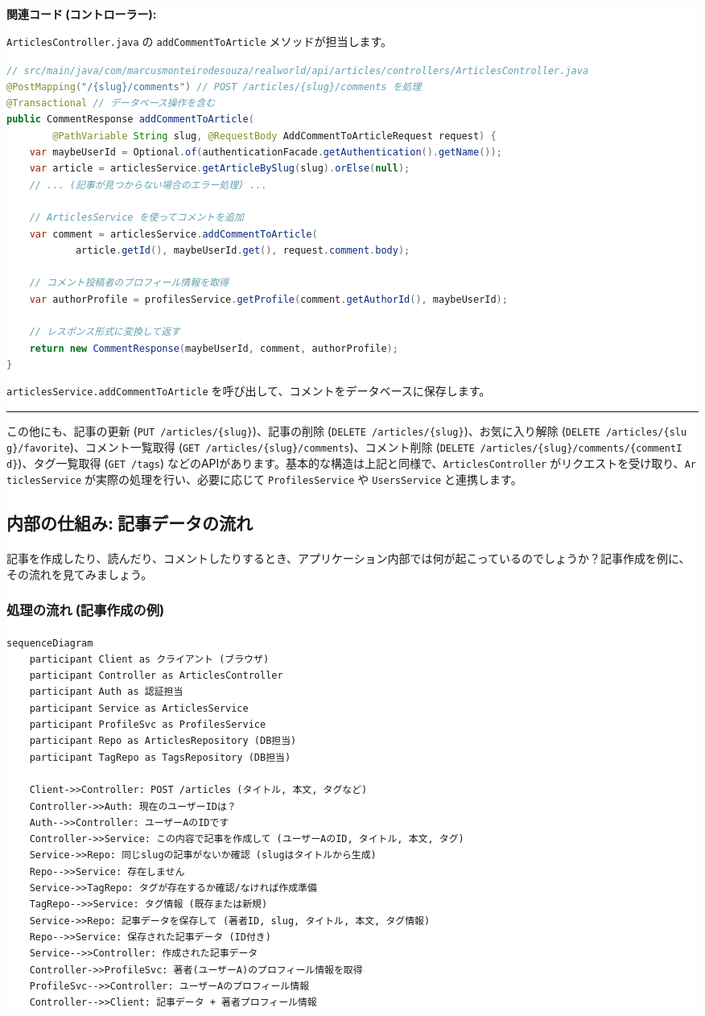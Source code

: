 **関連コード (コントローラー):**

`ArticlesController.java` の `addCommentToArticle` メソッドが担当します。

```java
// src/main/java/com/marcusmonteirodesouza/realworld/api/articles/controllers/ArticlesController.java
@PostMapping("/{slug}/comments") // POST /articles/{slug}/comments を処理
@Transactional // データベース操作を含む
public CommentResponse addCommentToArticle(
        @PathVariable String slug, @RequestBody AddCommentToArticleRequest request) {
    var maybeUserId = Optional.of(authenticationFacade.getAuthentication().getName());
    var article = articlesService.getArticleBySlug(slug).orElse(null);
    // ... (記事が見つからない場合のエラー処理) ...

    // ArticlesService を使ってコメントを追加
    var comment = articlesService.addCommentToArticle(
            article.getId(), maybeUserId.get(), request.comment.body);

    // コメント投稿者のプロフィール情報を取得
    var authorProfile = profilesService.getProfile(comment.getAuthorId(), maybeUserId);

    // レスポンス形式に変換して返す
    return new CommentResponse(maybeUserId, comment, authorProfile);
}
```

`articlesService.addCommentToArticle` を呼び出して、コメントをデータベースに保存します。

---

この他にも、記事の更新 (`PUT /articles/{slug}`)、記事の削除 (`DELETE /articles/{slug}`)、お気に入り解除 (`DELETE /articles/{slug}/favorite`)、コメント一覧取得 (`GET /articles/{slug}/comments`)、コメント削除 (`DELETE /articles/{slug}/comments/{commentId}`)、タグ一覧取得 (`GET /tags`) などのAPIがあります。基本的な構造は上記と同様で、`ArticlesController` がリクエストを受け取り、`ArticlesService` が実際の処理を行い、必要に応じて `ProfilesService` や `UsersService` と連携します。

## 内部の仕組み: 記事データの流れ

記事を作成したり、読んだり、コメントしたりするとき、アプリケーション内部では何が起こっているのでしょうか？記事作成を例に、その流れを見てみましょう。

### 処理の流れ (記事作成の例)

```mermaid
sequenceDiagram
    participant Client as クライアント (ブラウザ)
    participant Controller as ArticlesController
    participant Auth as 認証担当
    participant Service as ArticlesService
    participant ProfileSvc as ProfilesService
    participant Repo as ArticlesRepository (DB担当)
    participant TagRepo as TagsRepository (DB担当)

    Client->>Controller: POST /articles (タイトル, 本文, タグなど)
    Controller->>Auth: 現在のユーザーIDは？
    Auth-->>Controller: ユーザーAのIDです
    Controller->>Service: この内容で記事を作成して (ユーザーAのID, タイトル, 本文, タグ)
    Service->>Repo: 同じslugの記事がないか確認 (slugはタイトルから生成)
    Repo-->>Service: 存在しません
    Service->>TagRepo: タグが存在するか確認/なければ作成準備
    TagRepo-->>Service: タグ情報 (既存または新規)
    Service->>Repo: 記事データを保存して (著者ID, slug, タイトル, 本文, タグ情報)
    Repo-->>Service: 保存された記事データ (ID付き)
    Service-->>Controller: 作成された記事データ
    Controller->>ProfileSvc: 著者(ユーザーA)のプロフィール情報を取得
    ProfileSvc-->>Controller: ユーザーAのプロフィール情報
    Controller-->>Client: 記事データ + 著者プロフィール情報
```